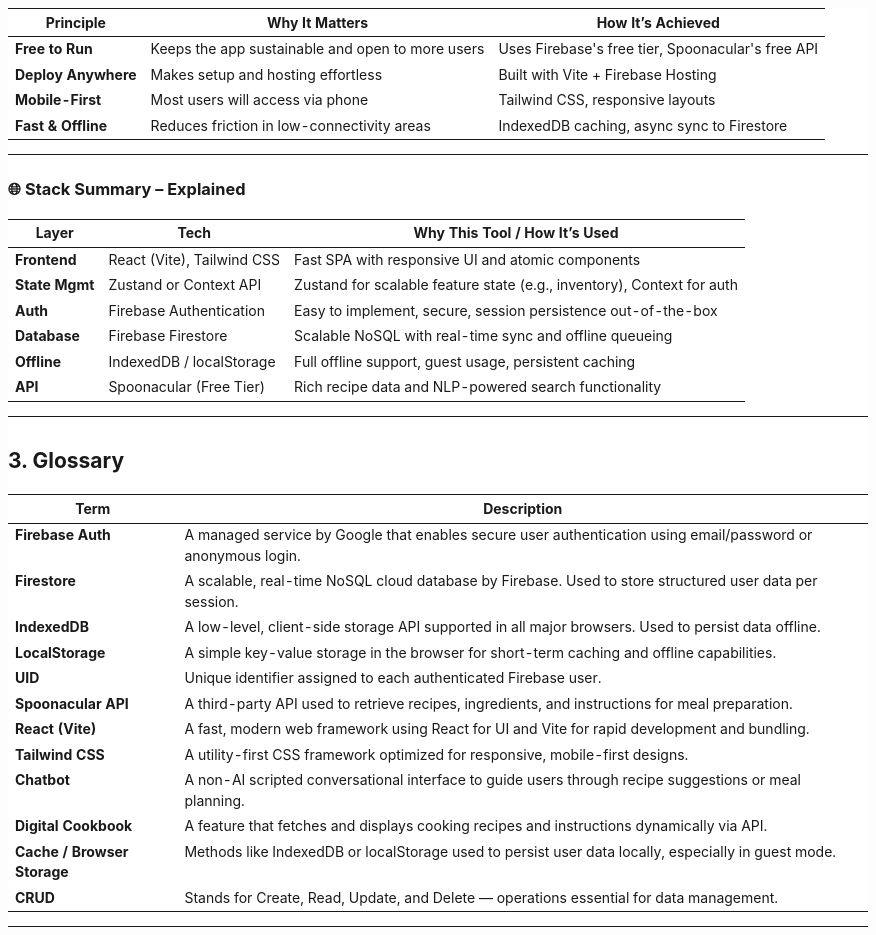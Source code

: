 | Principle           | Why It Matters                                   | How It’s Achieved                                 |
| ------------------- | ------------------------------------------------ | ------------------------------------------------- |
| **Free to Run**     | Keeps the app sustainable and open to more users | Uses Firebase's free tier, Spoonacular's free API |
| **Deploy Anywhere** | Makes setup and hosting effortless               | Built with Vite + Firebase Hosting                |
| **Mobile-First**    | Most users will access via phone                 | Tailwind CSS, responsive layouts                  |
| **Fast & Offline**  | Reduces friction in low-connectivity areas       | IndexedDB caching, async sync to Firestore        |

---

### 🌐 Stack Summary – Explained

| Layer          | Tech                       | Why This Tool / How It’s Used                                          |
| -------------- | -------------------------- | ---------------------------------------------------------------------- |
| **Frontend**   | React (Vite), Tailwind CSS | Fast SPA with responsive UI and atomic components                      |
| **State Mgmt** | Zustand or Context API     | Zustand for scalable feature state (e.g., inventory), Context for auth |
| **Auth**       | Firebase Authentication    | Easy to implement, secure, session persistence out-of-the-box          |
| **Database**   | Firebase Firestore         | Scalable NoSQL with real-time sync and offline queueing                |
| **Offline**    | IndexedDB / localStorage   | Full offline support, guest usage, persistent caching                  |
| **API**        | Spoonacular (Free Tier)    | Rich recipe data and NLP-powered search functionality                  |

---

## 3. Glossary

| **Term**                  | **Description**                                                                                           |
|---------------------------|-----------------------------------------------------------------------------------------------------------|
| **Firebase Auth**         | A managed service by Google that enables secure user authentication using email/password or anonymous login. |
| **Firestore**             | A scalable, real-time NoSQL cloud database by Firebase. Used to store structured user data per session.   |
| **IndexedDB**             | A low-level, client-side storage API supported in all major browsers. Used to persist data offline.       |
| **LocalStorage**          | A simple key-value storage in the browser for short-term caching and offline capabilities.                |
| **UID**                   | Unique identifier assigned to each authenticated Firebase user.                                           |
| **Spoonacular API**       | A third-party API used to retrieve recipes, ingredients, and instructions for meal preparation.           |
| **React (Vite)**          | A fast, modern web framework using React for UI and Vite for rapid development and bundling.              |
| **Tailwind CSS**          | A utility-first CSS framework optimized for responsive, mobile-first designs.                            |
| **Chatbot**               | A non-AI scripted conversational interface to guide users through recipe suggestions or meal planning.     |
| **Digital Cookbook**      | A feature that fetches and displays cooking recipes and instructions dynamically via API.                 |
| **Cache / Browser Storage**| Methods like IndexedDB or localStorage used to persist user data locally, especially in guest mode.       |
| **CRUD**                  | Stands for Create, Read, Update, and Delete — operations essential for data management.                   |

---